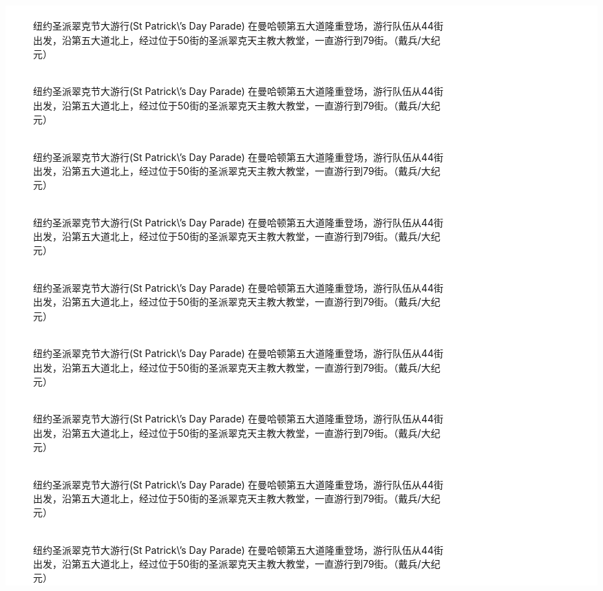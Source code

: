 <figure id="attachment_14204001" aria-describedby="caption-attachment-14204001" style="width: 600px" class="wp-caption aligncenter"><a target="_blank" href="https://i.epochtimes.com/assets/uploads/2024/03/id14204001-2403161822261973.jpg"><img class="size-large wp-image-14204001" title="" src="https://i.epochtimes.com/assets/uploads/2024/03/id14204001-2403161822261973-600x400.jpg" alt="" width="600" b="400" /></a><figcaption id="caption-attachment-14204001" class="wp-caption-text">纽约圣派翠克节大游行(St Patrick\&#8217;s Day Parade) 在曼哈顿第五大道隆重登场，游行队伍从44街出发，沿第五大道北上，经过位于50街的圣派翠克天主教大教堂，一直游行到79街。（戴兵/大纪元）</figcaption></figure>
<figure id="attachment_14204002" aria-describedby="caption-attachment-14204002" style="width: 600px" class="wp-caption aligncenter"><a target="_blank" href="https://i.epochtimes.com/assets/uploads/2024/03/id14204002-2403161822201973.jpg"><img class="size-large wp-image-14204002" title="" src="https://i.epochtimes.com/assets/uploads/2024/03/id14204002-2403161822201973-600x400.jpg" alt="" width="600" b="400" /></a><figcaption id="caption-attachment-14204002" class="wp-caption-text">纽约圣派翠克节大游行(St Patrick\&#8217;s Day Parade) 在曼哈顿第五大道隆重登场，游行队伍从44街出发，沿第五大道北上，经过位于50街的圣派翠克天主教大教堂，一直游行到79街。（戴兵/大纪元）</figcaption></figure>
<figure id="attachment_14204003" aria-describedby="caption-attachment-14204003" style="width: 600px" class="wp-caption aligncenter"><a target="_blank" href="https://i.epochtimes.com/assets/uploads/2024/03/id14204003-2403161822151973.jpg"><img class="size-large wp-image-14204003" title="" src="https://i.epochtimes.com/assets/uploads/2024/03/id14204003-2403161822151973-600x400.jpg" alt="" width="600" b="400" /></a><figcaption id="caption-attachment-14204003" class="wp-caption-text">纽约圣派翠克节大游行(St Patrick\&#8217;s Day Parade) 在曼哈顿第五大道隆重登场，游行队伍从44街出发，沿第五大道北上，经过位于50街的圣派翠克天主教大教堂，一直游行到79街。（戴兵/大纪元）</figcaption></figure>
<figure id="attachment_14204004" aria-describedby="caption-attachment-14204004" style="width: 600px" class="wp-caption aligncenter"><a target="_blank" href="https://i.epochtimes.com/assets/uploads/2024/03/id14204004-2403161822091973.jpg"><img class="size-large wp-image-14204004" title="" src="https://i.epochtimes.com/assets/uploads/2024/03/id14204004-2403161822091973-600x400.jpg" alt="" width="600" b="400" /></a><figcaption id="caption-attachment-14204004" class="wp-caption-text">纽约圣派翠克节大游行(St Patrick\&#8217;s Day Parade) 在曼哈顿第五大道隆重登场，游行队伍从44街出发，沿第五大道北上，经过位于50街的圣派翠克天主教大教堂，一直游行到79街。（戴兵/大纪元）</figcaption></figure>
<figure id="attachment_14204005" aria-describedby="caption-attachment-14204005" style="width: 600px" class="wp-caption aligncenter"><a target="_blank" href="https://i.epochtimes.com/assets/uploads/2024/03/id14204005-2403161821421973.jpg"><img class="size-large wp-image-14204005" title="" src="https://i.epochtimes.com/assets/uploads/2024/03/id14204005-2403161821421973-600x400.jpg" alt="" width="600" b="400" /></a><figcaption id="caption-attachment-14204005" class="wp-caption-text">纽约圣派翠克节大游行(St Patrick\&#8217;s Day Parade) 在曼哈顿第五大道隆重登场，游行队伍从44街出发，沿第五大道北上，经过位于50街的圣派翠克天主教大教堂，一直游行到79街。（戴兵/大纪元）</figcaption></figure>
<figure id="attachment_14204024" aria-describedby="caption-attachment-14204024" style="width: 600px" class="wp-caption aligncenter"><a target="_blank" href="https://i.epochtimes.com/assets/uploads/2024/03/id14204024-2403161823531973.jpg"><img class="size-large wp-image-14204024" title="" src="https://i.epochtimes.com/assets/uploads/2024/03/id14204024-2403161823531973-600x400.jpg" alt="" width="600" b="400" /></a><figcaption id="caption-attachment-14204024" class="wp-caption-text">纽约圣派翠克节大游行(St Patrick\&#8217;s Day Parade) 在曼哈顿第五大道隆重登场，游行队伍从44街出发，沿第五大道北上，经过位于50街的圣派翠克天主教大教堂，一直游行到79街。（戴兵/大纪元）</figcaption></figure>
<figure id="attachment_14204025" aria-describedby="caption-attachment-14204025" style="width: 600px" class="wp-caption aligncenter"><a target="_blank" href="https://i.epochtimes.com/assets/uploads/2024/03/id14204025-2403161823481973.jpg"><img class="size-large wp-image-14204025" title="" src="https://i.epochtimes.com/assets/uploads/2024/03/id14204025-2403161823481973-600x400.jpg" alt="" width="600" b="400" /></a><figcaption id="caption-attachment-14204025" class="wp-caption-text">纽约圣派翠克节大游行(St Patrick\&#8217;s Day Parade) 在曼哈顿第五大道隆重登场，游行队伍从44街出发，沿第五大道北上，经过位于50街的圣派翠克天主教大教堂，一直游行到79街。（戴兵/大纪元）</figcaption></figure>
<figure id="attachment_14204026" aria-describedby="caption-attachment-14204026" style="width: 600px" class="wp-caption aligncenter"><a target="_blank" href="https://i.epochtimes.com/assets/uploads/2024/03/id14204026-2403161823421973.jpg"><img class="size-large wp-image-14204026" title="" src="https://i.epochtimes.com/assets/uploads/2024/03/id14204026-2403161823421973-600x400.jpg" alt="" width="600" b="400" /></a><figcaption id="caption-attachment-14204026" class="wp-caption-text">纽约圣派翠克节大游行(St Patrick\&#8217;s Day Parade) 在曼哈顿第五大道隆重登场，游行队伍从44街出发，沿第五大道北上，经过位于50街的圣派翠克天主教大教堂，一直游行到79街。（戴兵/大纪元）</figcaption></figure>
<figure id="attachment_14204027" aria-describedby="caption-attachment-14204027" style="width: 600px" class="wp-caption aligncenter"><a target="_blank" href="https://i.epochtimes.com/assets/uploads/2024/03/id14204027-2403161823341973.jpg"><img class="size-large wp-image-14204027" title="" src="https://i.epochtimes.com/assets/uploads/2024/03/id14204027-2403161823341973-600x400.jpg" alt="" width="600" b="400" /></a><figcaption id="caption-attachment-14204027" class="wp-caption-text">纽约圣派翠克节大游行(St Patrick\&#8217;s Day Parade) 在曼哈顿第五大道隆重登场，游行队伍从44街出发，沿第五大道北上，经过位于50街的圣派翠克天主教大教堂，一直游行到79街。（戴兵/大纪元）</figcaption></figure>